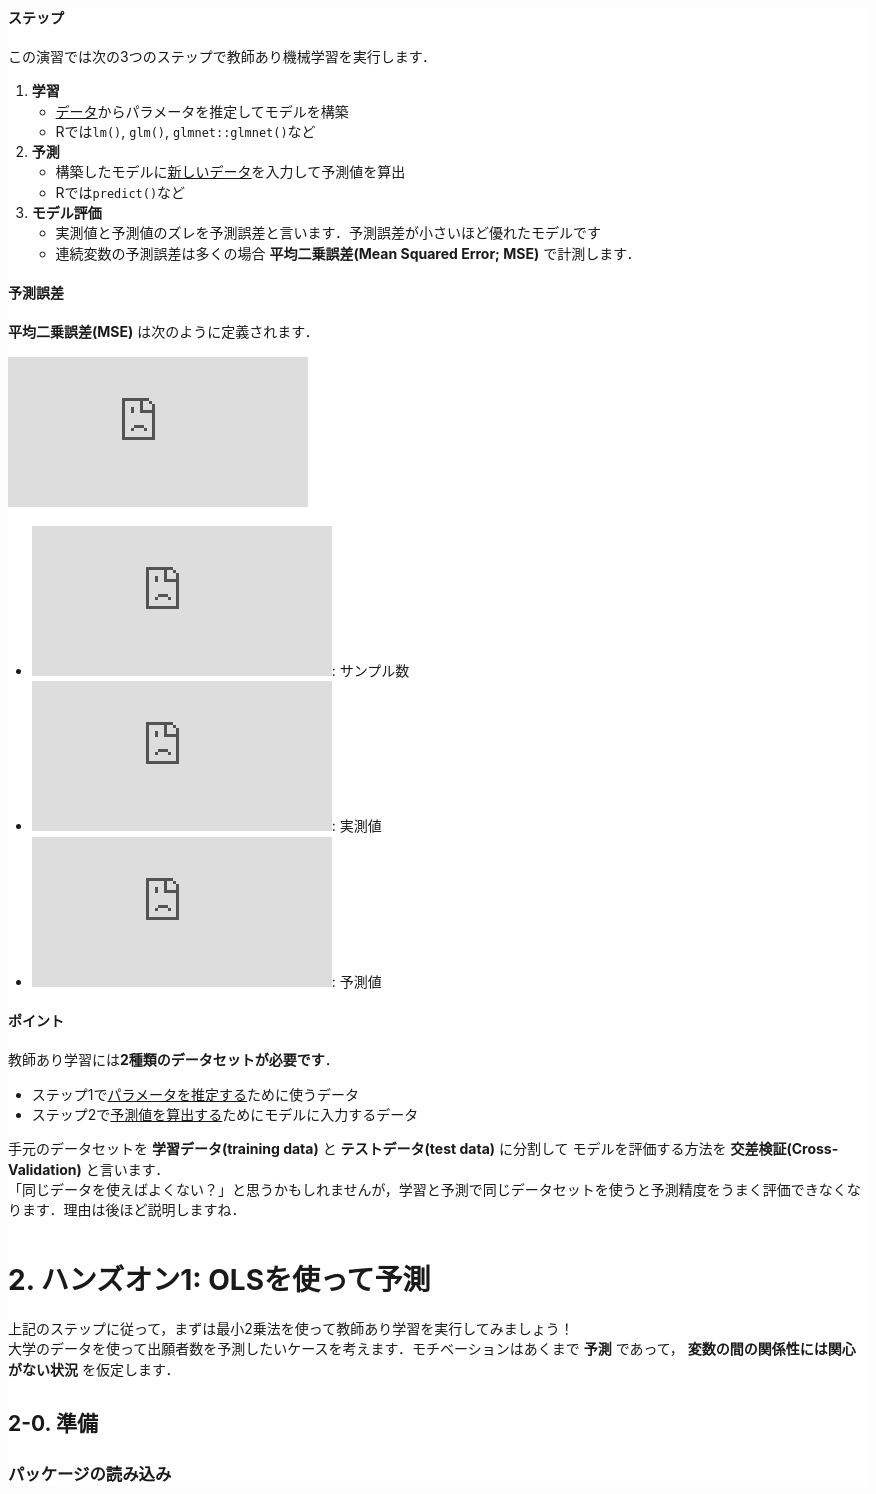 #### ステップ

この演習では次の3つのステップで教師あり機械学習を実行します．

1.  **学習**
    -   <u>データ</u>からパラメータを推定してモデルを構築
    -   Rでは`lm()`, `glm()`, `glmnet::glmnet()`など
2.  **予測**
    -   構築したモデルに<u>新しいデータ</u>を入力して予測値を算出
    -   Rでは`predict()`など
3.  **モデル評価**
    -   実測値と予測値のズレを予測誤差と言います．予測誤差が小さいほど優れたモデルです
    -   連続変数の予測誤差は多くの場合 **平均二乗誤差(Mean Squared
        Error; MSE)** で計測します．

#### 予測誤差

**平均二乗誤差(MSE)** は次のように定義されます．

![
  \\text{MSE}=\\frac{1}{N}\\sum\_{i=1}^{N}(y_i-\\hat{y}\_i)^2
](https://latex.codecogs.com/png.latex?%0A%20%20%5Ctext%7BMSE%7D%3D%5Cfrac%7B1%7D%7BN%7D%5Csum_%7Bi%3D1%7D%5E%7BN%7D%28y_i-%5Chat%7By%7D_i%29%5E2%0A "
  \text{MSE}=\frac{1}{N}\sum_{i=1}^{N}(y_i-\hat{y}_i)^2
")

-   ![N](https://latex.codecogs.com/png.latex?N "N"): サンプル数
-   ![y_i](https://latex.codecogs.com/png.latex?y_i "y_i"): 実測値
-   ![\\hat{y}\_i](https://latex.codecogs.com/png.latex?%5Chat%7By%7D_i "\hat{y}_i"):
    予測値

#### ポイント

教師あり学習には**2種類のデータセットが必要です**．  
- ステップ1で<u>パラメータを推定する</u>ために使うデータ  
- ステップ2で<u>予測値を算出する</u>ためにモデルに入力するデータ

手元のデータセットを **学習データ(training data)** と
**テストデータ(test data)** に分割して モデルを評価する方法を
**交差検証(Cross-Validation)** と言います．  
「同じデータを使えばよくない？」と思うかもしれませんが，学習と予測で同じデータセットを使うと予測精度をうまく評価できなくなります．理由は後ほど説明しますね．

# 2. ハンズオン1: OLSを使って予測

上記のステップに従って，まずは最小2乗法を使って教師あり学習を実行してみましょう！  
大学のデータを使って出願者数を予測したいケースを考えます．モチベーションはあくまで
**予測** であって， **変数の間の関係性には関心がない状況**
を仮定します．

## 2-0. 準備

### パッケージの読み込み
